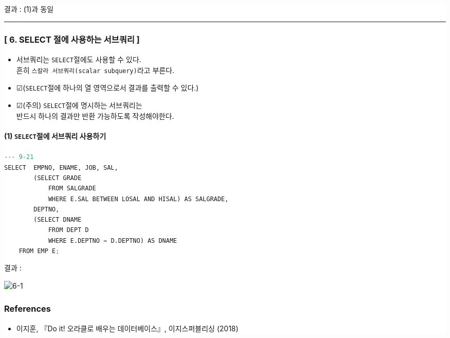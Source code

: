 결과 : (1)과 동일

---
### [ 6. SELECT 절에 사용하는 서브쿼리 ]

- 서브쿼리는 `SELECT`절에도 사용할 수 있다.  
흔히 `스칼라 서브쿼리(scalar subquery)`라고 부른다.


- ☑(`SELECT`절에 하나의 열 영역으로서 결과를 출력할 수 있다.)


- ☑(주의) `SELECT`절에 명시하는 서브쿼리는  
반드시 하나의 결과만 반환 가능하도록 작성해야한다.

#### (1) `SELECT`절에 서브쿼리 사용하기


```python
--- 9-21
SELECT  EMPNO, ENAME, JOB, SAL,
        (SELECT GRADE
            FROM SALGRADE
            WHERE E.SAL BETWEEN LOSAL AND HISAL) AS SALGRADE,
        DEPTNO,
        (SELECT DNAME
            FROM DEPT D
            WHERE E.DEPTNO = D.DEPTNO) AS DNAME
    FROM EMP E;
```

결과 :

![6-1](https://user-images.githubusercontent.com/53929665/94036072-dd078700-fdfe-11ea-9e17-4e0d27870554.JPG)


### References

- 이지훈, 『Do it! 오라클로 배우는 데이터베이스』, 이지스퍼블리싱 (2018)

